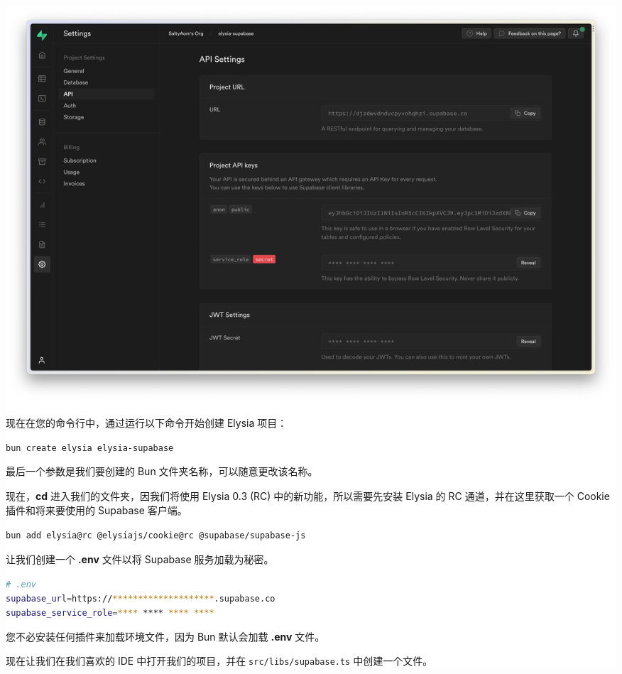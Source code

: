 <img class="-png" src="/blog/elysia-supabase/supabase-config.webp" alt="Supabase 配置页面" />

现在在您的命令行中，通过运行以下命令开始创建 Elysia 项目：

```bash
bun create elysia elysia-supabase
```

最后一个参数是我们要创建的 Bun 文件夹名称，可以随意更改该名称。

现在，**cd** 进入我们的文件夹，因我们将使用 Elysia 0.3 (RC) 中的新功能，所以需要先安装 Elysia 的 RC 通道，并在这里获取一个 Cookie 插件和将来要使用的 Supabase 客户端。

```bash
bun add elysia@rc @elysiajs/cookie@rc @supabase/supabase-js
```

让我们创建一个 **.env** 文件以将 Supabase 服务加载为秘密。

```bash
# .env
supabase_url=https://********************.supabase.co
supabase_service_role=**** **** **** ****
```

您不必安装任何插件来加载环境文件，因为 Bun 默认会加载 **.env** 文件。

现在让我们在我们喜欢的 IDE 中打开我们的项目，并在 `src/libs/supabase.ts` 中创建一个文件。
